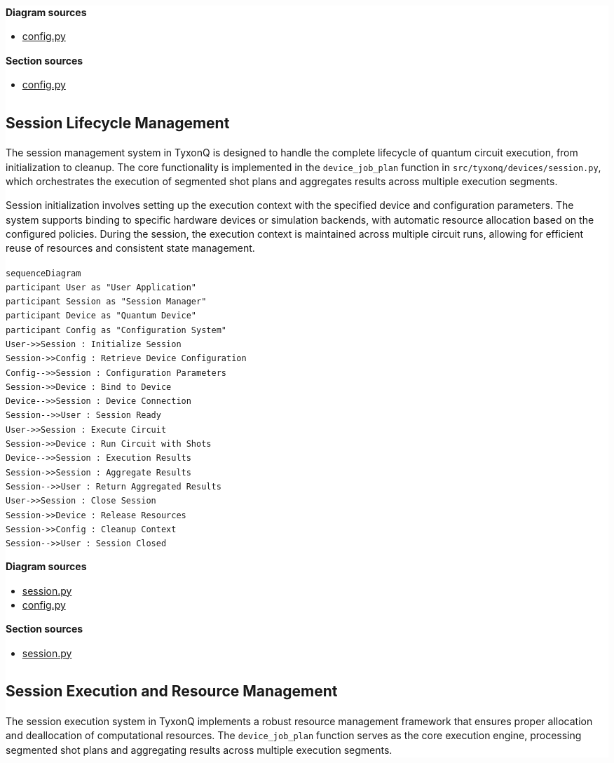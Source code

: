 **Diagram sources**
- [config.py](file://src/tyxonq/devices/hardware/config.py#L0-L67)

**Section sources**
- [config.py](file://src/tyxonq/devices/hardware/config.py#L0-L67)

## Session Lifecycle Management

The session management system in TyxonQ is designed to handle the complete lifecycle of quantum circuit execution, from initialization to cleanup. The core functionality is implemented in the `device_job_plan` function in `src/tyxonq/devices/session.py`, which orchestrates the execution of segmented shot plans and aggregates results across multiple execution segments.

Session initialization involves setting up the execution context with the specified device and configuration parameters. The system supports binding to specific hardware devices or simulation backends, with automatic resource allocation based on the configured policies. During the session, the execution context is maintained across multiple circuit runs, allowing for efficient reuse of resources and consistent state management.

```mermaid
sequenceDiagram
participant User as "User Application"
participant Session as "Session Manager"
participant Device as "Quantum Device"
participant Config as "Configuration System"
User->>Session : Initialize Session
Session->>Config : Retrieve Device Configuration
Config-->>Session : Configuration Parameters
Session->>Device : Bind to Device
Device-->>Session : Device Connection
Session-->>User : Session Ready
User->>Session : Execute Circuit
Session->>Device : Run Circuit with Shots
Device-->>Session : Execution Results
Session->>Session : Aggregate Results
Session-->>User : Return Aggregated Results
User->>Session : Close Session
Session->>Device : Release Resources
Session->>Config : Cleanup Context
Session-->>User : Session Closed
```

**Diagram sources**
- [session.py](file://src/tyxonq/devices/session.py#L9-L47)
- [config.py](file://src/tyxonq/devices/hardware/config.py#L0-L67)

**Section sources**
- [session.py](file://src/tyxonq/devices/session.py#L9-L47)

## Session Execution and Resource Management

The session execution system in TyxonQ implements a robust resource management framework that ensures proper allocation and deallocation of computational resources. The `device_job_plan` function serves as the core execution engine, processing segmented shot plans and aggregating results across multiple execution segments.
